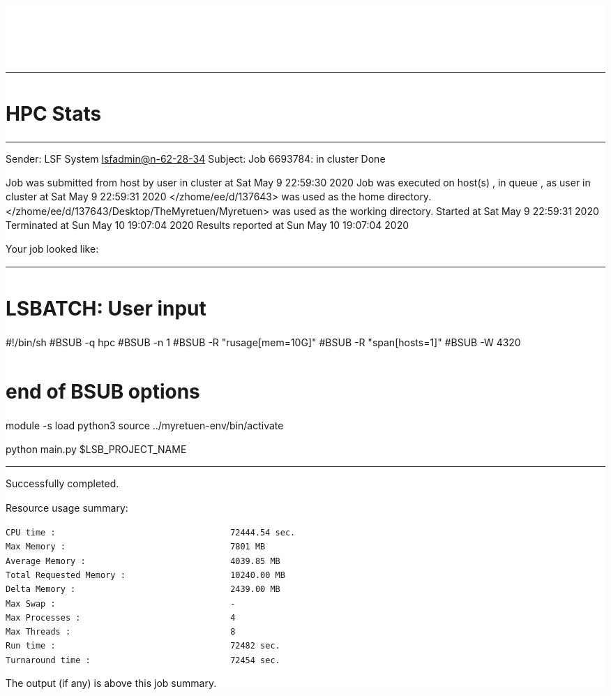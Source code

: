  <br /> 
 <br /> 
 <br /> 
 <br />

---------------------------------------------------------------------------------------------------------------------

# HPC Stats


------------------------------------------------------------
Sender: LSF System <lsfadmin@n-62-28-34>
Subject: Job 6693784: <NNAgent4NN-Selfplay-50-weighted-impala-20-20-1000-1-calcprobs> in cluster <dcc> Done

Job <NNAgent4NN-Selfplay-50-weighted-impala-20-20-1000-1-calcprobs> was submitted from host <n-62-30-5> by user <s183905> in cluster <dcc> at Sat May  9 22:59:30 2020
Job was executed on host(s) <n-62-28-34>, in queue <hpc>, as user <s183905> in cluster <dcc> at Sat May  9 22:59:31 2020
</zhome/ee/d/137643> was used as the home directory.
</zhome/ee/d/137643/Desktop/TheMyretuen/Myretuen> was used as the working directory.
Started at Sat May  9 22:59:31 2020
Terminated at Sun May 10 19:07:04 2020
Results reported at Sun May 10 19:07:04 2020

Your job looked like:

------------------------------------------------------------
# LSBATCH: User input
#!/bin/sh
#BSUB -q hpc
#BSUB -n 1
#BSUB -R "rusage[mem=10G]"
#BSUB -R "span[hosts=1]"
#BSUB -W 4320
# end of BSUB options

module -s load python3
source ../myretuen-env/bin/activate

python main.py $LSB_PROJECT_NAME


------------------------------------------------------------

Successfully completed.

Resource usage summary:

    CPU time :                                   72444.54 sec.
    Max Memory :                                 7801 MB
    Average Memory :                             4039.85 MB
    Total Requested Memory :                     10240.00 MB
    Delta Memory :                               2439.00 MB
    Max Swap :                                   -
    Max Processes :                              4
    Max Threads :                                8
    Run time :                                   72482 sec.
    Turnaround time :                            72454 sec.

The output (if any) is above this job summary.

